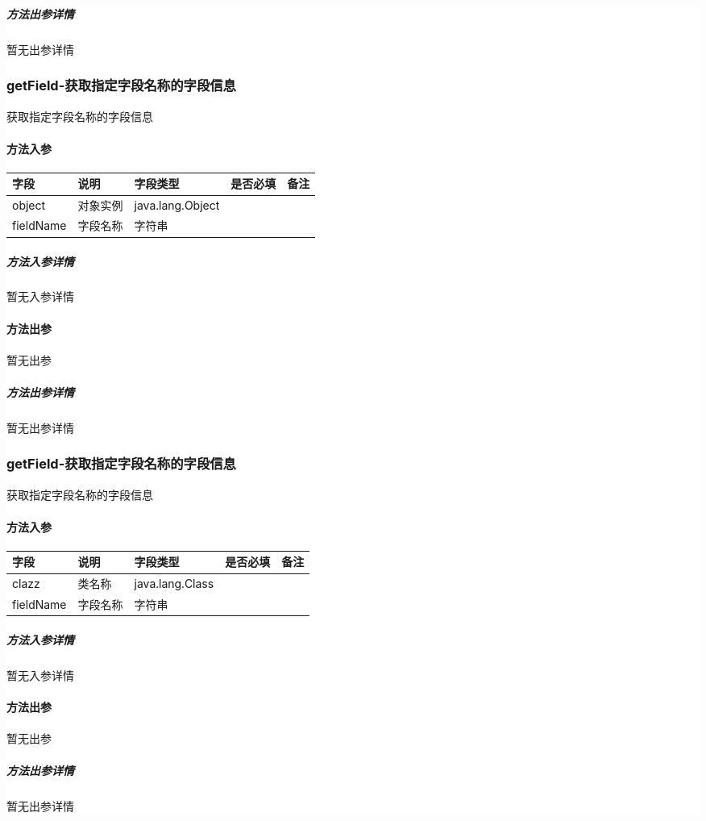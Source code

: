 ##### 方法出参详情

暂无出参详情

### getField-获取指定字段名称的字段信息

获取指定字段名称的字段信息

#### 方法入参

| 字段 | 说明 | 字段类型 | 是否必填 | 备注 |
|:---|:---|:---|:---|:----|
| object | 对象实例 | java.lang.Object |  |  |
| fieldName | 字段名称 | 字符串 |  |  |

##### 方法入参详情

暂无入参详情

#### 方法出参

暂无出参

##### 方法出参详情

暂无出参详情

### getField-获取指定字段名称的字段信息

获取指定字段名称的字段信息

#### 方法入参

| 字段 | 说明 | 字段类型 | 是否必填 | 备注 |
|:---|:---|:---|:---|:----|
| clazz | 类名称 | java.lang.Class |  |  |
| fieldName | 字段名称 | 字符串 |  |  |

##### 方法入参详情

暂无入参详情

#### 方法出参

暂无出参

##### 方法出参详情

暂无出参详情




